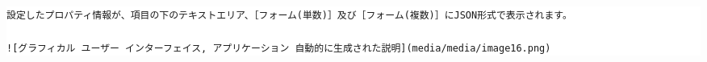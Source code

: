     設定したプロパティ情報が、項目の下のテキストエリア、［フォーム(単数)］及び［フォーム(複数)］にJSON形式で表示されます。
    
    ![グラフィカル ユーザー インターフェイス, アプリケーション 自動的に生成された説明](media/media/image16.png)
